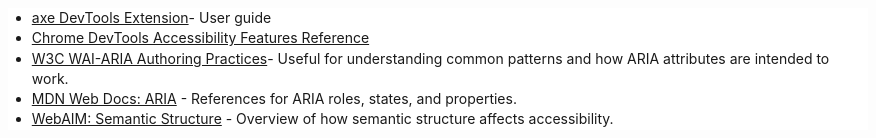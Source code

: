 - [axe DevTools Extension](https://docs.deque.com/devtools-for-web/4/en/devtools-extension)- User guide 
- [Chrome DevTools Accessibility Features Reference](https://developer.chrome.com/docs/devtools/accessibility/reference)
- [W3C WAI-ARIA Authoring Practices](https://www.w3.org/TR/wai-aria-practices/)- Useful for understanding common patterns and how ARIA attributes are intended to work.
- [MDN Web Docs: ARIA](https://developer.mozilla.org/en-US/docs/Web/Accessibility/ARIA) - References for ARIA roles, states, and properties.
- [WebAIM: Semantic Structure](https://webaim.org/techniques/semanticstructure/) - Overview of how semantic structure affects accessibility.